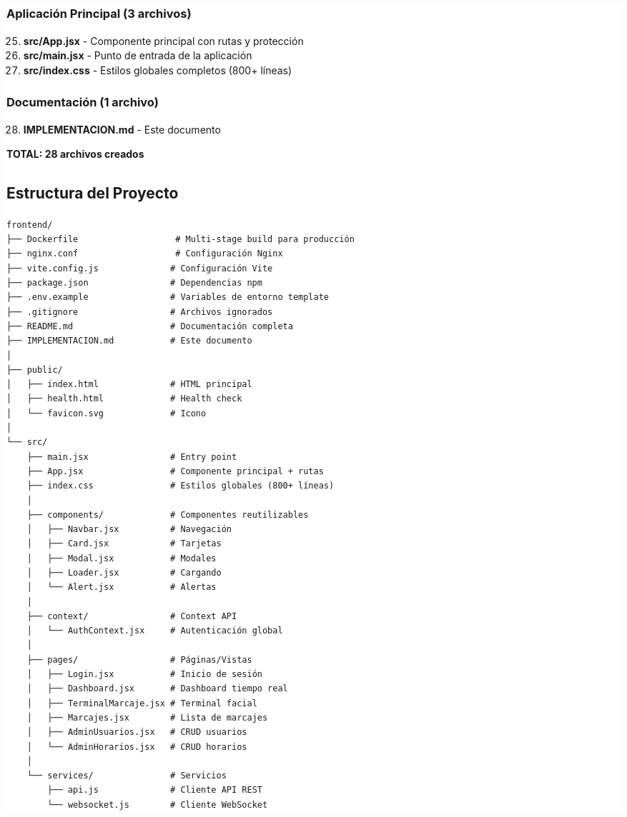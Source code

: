### Aplicación Principal (3 archivos)

25. **src/App.jsx** - Componente principal con rutas y protección
26. **src/main.jsx** - Punto de entrada de la aplicación
27. **src/index.css** - Estilos globales completos (800+ líneas)

### Documentación (1 archivo)

28. **IMPLEMENTACION.md** - Este documento

**TOTAL: 28 archivos creados**

## Estructura del Proyecto

```
frontend/
├── Dockerfile                   # Multi-stage build para producción
├── nginx.conf                   # Configuración Nginx
├── vite.config.js              # Configuración Vite
├── package.json                # Dependencias npm
├── .env.example                # Variables de entorno template
├── .gitignore                  # Archivos ignorados
├── README.md                   # Documentación completa
├── IMPLEMENTACION.md           # Este documento
│
├── public/
│   ├── index.html              # HTML principal
│   ├── health.html             # Health check
│   └── favicon.svg             # Icono
│
└── src/
    ├── main.jsx                # Entry point
    ├── App.jsx                 # Componente principal + rutas
    ├── index.css               # Estilos globales (800+ líneas)
    │
    ├── components/             # Componentes reutilizables
    │   ├── Navbar.jsx          # Navegación
    │   ├── Card.jsx            # Tarjetas
    │   ├── Modal.jsx           # Modales
    │   ├── Loader.jsx          # Cargando
    │   └── Alert.jsx           # Alertas
    │
    ├── context/                # Context API
    │   └── AuthContext.jsx     # Autenticación global
    │
    ├── pages/                  # Páginas/Vistas
    │   ├── Login.jsx           # Inicio de sesión
    │   ├── Dashboard.jsx       # Dashboard tiempo real
    │   ├── TerminalMarcaje.jsx # Terminal facial
    │   ├── Marcajes.jsx        # Lista de marcajes
    │   ├── AdminUsuarios.jsx   # CRUD usuarios
    │   └── AdminHorarios.jsx   # CRUD horarios
    │
    └── services/               # Servicios
        ├── api.js              # Cliente API REST
        └── websocket.js        # Cliente WebSocket
```
